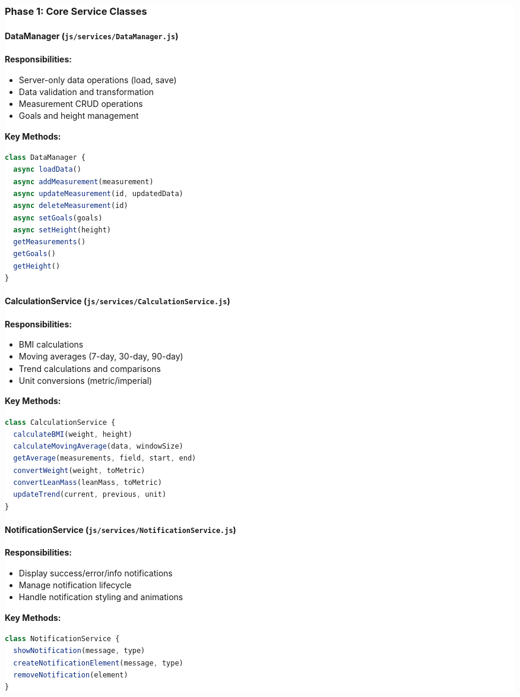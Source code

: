### Phase 1: Core Service Classes

#### DataManager (`js/services/DataManager.js`)
**Responsibilities:**
- Server-only data operations (load, save)
- Data validation and transformation  
- Measurement CRUD operations
- Goals and height management

**Key Methods:**
```javascript
class DataManager {
  async loadData()
  async addMeasurement(measurement)
  async updateMeasurement(id, updatedData)
  async deleteMeasurement(id)
  async setGoals(goals)
  async setHeight(height)
  getMeasurements()
  getGoals()
  getHeight()
}
```

#### CalculationService (`js/services/CalculationService.js`)
**Responsibilities:**
- BMI calculations
- Moving averages (7-day, 30-day, 90-day)
- Trend calculations and comparisons
- Unit conversions (metric/imperial)

**Key Methods:**
```javascript
class CalculationService {
  calculateBMI(weight, height)
  calculateMovingAverage(data, windowSize)
  getAverage(measurements, field, start, end)
  convertWeight(weight, toMetric)
  convertLeanMass(leanMass, toMetric)
  updateTrend(current, previous, unit)
}
```

#### NotificationService (`js/services/NotificationService.js`)
**Responsibilities:**
- Display success/error/info notifications
- Manage notification lifecycle
- Handle notification styling and animations

**Key Methods:**
```javascript
class NotificationService {
  showNotification(message, type)
  createNotificationElement(message, type)
  removeNotification(element)
}
```
